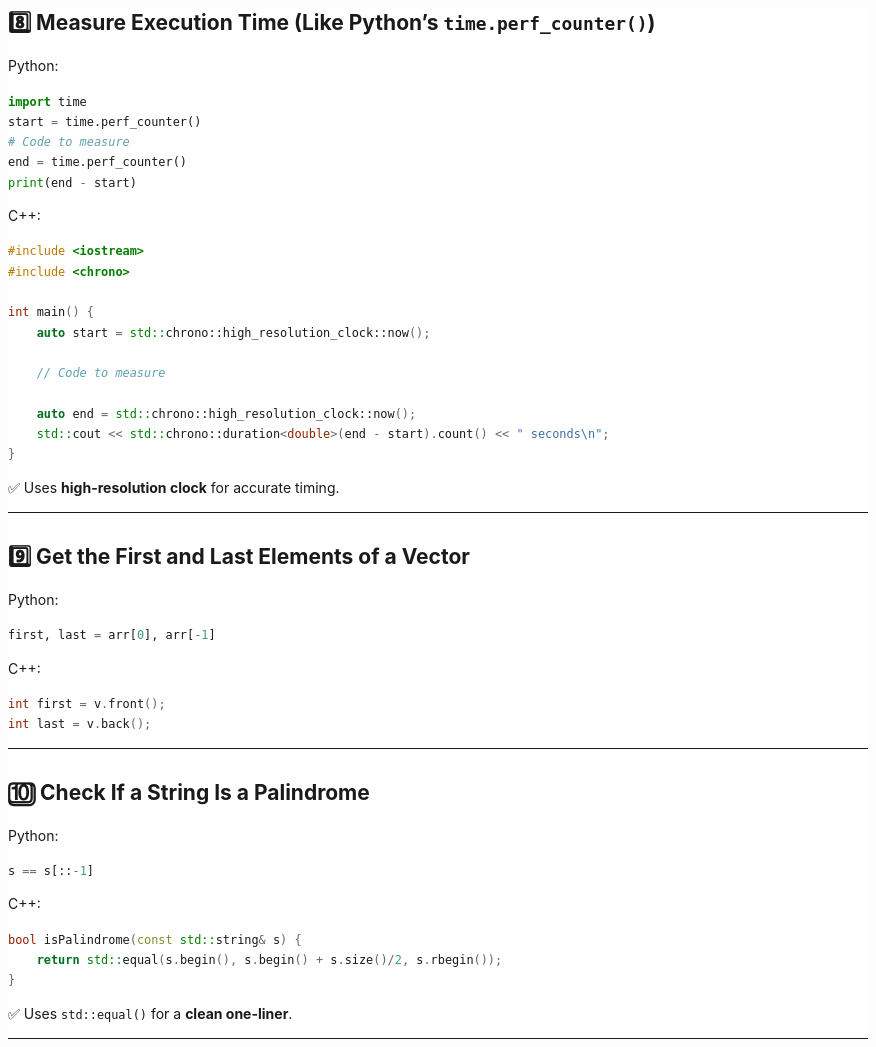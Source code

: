 
## **8️⃣ Measure Execution Time (Like Python’s `time.perf_counter()`)**
Python:
```python
import time
start = time.perf_counter()
# Code to measure
end = time.perf_counter()
print(end - start)
```
C++:
```cpp
#include <iostream>
#include <chrono>

int main() {
    auto start = std::chrono::high_resolution_clock::now();

    // Code to measure

    auto end = std::chrono::high_resolution_clock::now();
    std::cout << std::chrono::duration<double>(end - start).count() << " seconds\n";
}
```
✅ Uses **high-resolution clock** for accurate timing.

---

## **9️⃣ Get the First and Last Elements of a Vector**
Python:
```python
first, last = arr[0], arr[-1]
```
C++:
```cpp
int first = v.front();
int last = v.back();
```

---

## **🔟 Check If a String Is a Palindrome**
Python:
```python
s == s[::-1]
```
C++:
```cpp
bool isPalindrome(const std::string& s) {
    return std::equal(s.begin(), s.begin() + s.size()/2, s.rbegin());
}
```
✅ Uses `std::equal()` for a **clean one-liner**.

---